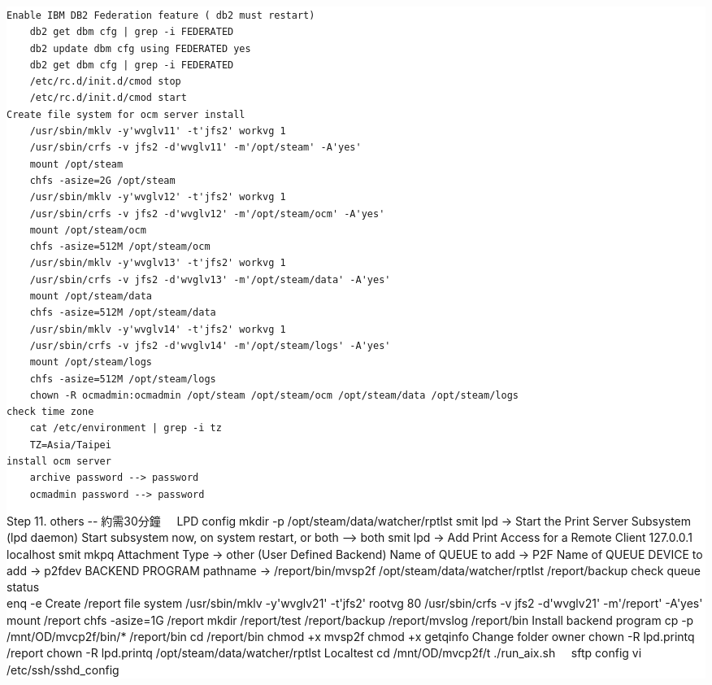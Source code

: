 	Enable IBM DB2 Federation feature ( db2 must restart)
		db2 get dbm cfg | grep -i FEDERATED
		db2 update dbm cfg using FEDERATED yes
		db2 get dbm cfg | grep -i FEDERATED
		/etc/rc.d/init.d/cmod stop
		/etc/rc.d/init.d/cmod start
	Create file system for ocm server install
		/usr/sbin/mklv -y'wvglv11' -t'jfs2' workvg 1
		/usr/sbin/crfs -v jfs2 -d'wvglv11' -m'/opt/steam' -A'yes'
		mount /opt/steam
		chfs -asize=2G /opt/steam
		/usr/sbin/mklv -y'wvglv12' -t'jfs2' workvg 1
		/usr/sbin/crfs -v jfs2 -d'wvglv12' -m'/opt/steam/ocm' -A'yes'
		mount /opt/steam/ocm
		chfs -asize=512M /opt/steam/ocm
		/usr/sbin/mklv -y'wvglv13' -t'jfs2' workvg 1
		/usr/sbin/crfs -v jfs2 -d'wvglv13' -m'/opt/steam/data' -A'yes'
		mount /opt/steam/data
		chfs -asize=512M /opt/steam/data
		/usr/sbin/mklv -y'wvglv14' -t'jfs2' workvg 1
		/usr/sbin/crfs -v jfs2 -d'wvglv14' -m'/opt/steam/logs' -A'yes'
		mount /opt/steam/logs
		chfs -asize=512M /opt/steam/logs
		chown -R ocmadmin:ocmadmin /opt/steam /opt/steam/ocm /opt/steam/data /opt/steam/logs
	check time zone
		cat /etc/environment | grep -i tz
		TZ=Asia/Taipei
	install ocm server
		archive password --> password
		ocmadmin password --> password
Step 11. others -- 約需30分鐘
    LPD config
		mkdir -p /opt/steam/data/watcher/rptlst
        smit lpd -> Start the Print Server Subsystem (lpd daemon)
            Start subsystem now, on system restart, or both --> both
        smit lpd -> Add Print Access for a Remote Client
            127.0.0.1
            localhost
        smit mkpq
            Attachment Type -> other (User Defined Backend)
            Name of QUEUE to add -> P2F
            Name of QUEUE DEVICE to add -> p2fdev
            BACKEND PROGRAM pathname -> /report/bin/mvsp2f /opt/steam/data/watcher/rptlst /report/backup
        check queue status    
			enq -e
        Create /report file system
            /usr/sbin/mklv -y'wvglv21' -t'jfs2' rootvg 80
            /usr/sbin/crfs -v jfs2 -d'wvglv21' -m'/report' -A'yes'
            mount /report
            chfs -asize=1G /report
            mkdir /report/test /report/backup /report/mvslog /report/bin
        Install backend program
            cp -p /mnt/OD/mvcp2f/bin/* /report/bin
            cd /report/bin
            chmod +x mvsp2f
            chmod +x getqinfo
        Change folder owner
            chown -R lpd.printq /report
            chown -R lpd.printq /opt/steam/data/watcher/rptlst
        Localtest
            cd /mnt/OD/mvcp2f/t
			./run_aix.sh
    sftp config
        vi /etc/ssh/sshd_config